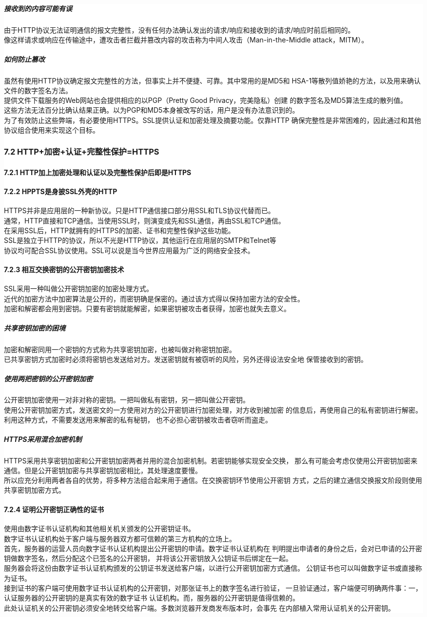 ##### 接收到的内容可能有误
由于HTTP协议无法证明通信的报文完整性，没有任何办法确认发出的请求/响应和接收到的请求/响应时前后相同的。  
像这样请求或响应在传输途中，遭攻击者拦截并篡改内容的攻击称为中间人攻击（Man-in-the-Middle attack，MITM）。

##### 如何防止篡改
虽然有使用HTTP协议确定报文完整性的方法，但事实上并不便捷、可靠。其中常用的是MD5和
HSA-1等散列值娇艳的方法，以及用来确认文件的数字签名方法。  
提供文件下载服务的Web网站也会提供相应的以PGP（Pretty Good Privacy，完美隐私）创建
的数字签名及MD5算法生成的散列值。  
这些方法无法百分比确认结果正确。以为PGP和MD5本身被改写的话，用户是没有办法意识到的。  
为了有效防止这些弊端，有必要使用HTTPS。SSL提供认证和加密处理及摘要功能。仅靠HTTP
确保完整性是非常困难的，因此通过和其他协议组合使用来实现这个目标。

### 7.2 HTTP+加密+认证+完整性保护=HTTPS

#### 7.2.1 HTTP加上加密处理和认证以及完整性保护后即是HTTPS

#### 7.2.2 HPPTS是身披SSL外壳的HTTP
HTTPS并非是应用层的一种新协议。只是HTTP通信接口部分用SSL和TLS协议代替而已。  
通常，HTTP直接和TCP通信。当使用SSL时，则演变成先和SSL通信，再由SSL和TCP通信。  
在采用SSL后，HTTP就拥有的HTTPS的加密、证书和完整性保护这些功能。  
SSL是独立于HTTP的协议，所以不光是HTTP协议，其他运行在应用层的SMTP和Telnet等  
协议均可配合SSL协议使用。SSL可以说是当今世界应用最为广泛的网络安全技术。 

#### 7.2.3 相互交换密钥的公开密钥加密技术
SSL采用一种叫做公开密钥加密的加密处理方式。  
近代的加密方法中加密算法是公开的，而密钥确是保密的。通过该方式得以保持加密方法的安全性。  
加密和解密都会用到密钥。只要有密钥就能解密，如果密钥被攻击者获得，加密也就失去意义。 

##### 共享密钥加密的困境
加密和解密同用一个密钥的方式称为共享密钥加密，也被叫做对称密钥加密。  
已共享密钥方式加密时必须将密钥也发送给对方。发送密钥就有被窃听的风险，另外还得设法安全地
保管接收到的密钥。

##### 使用两把密钥的公开密钥加密
公开密钥加密使用一对非对称的密钥。一把叫做私有密钥，另一把叫做公开密钥。  
使用公开密钥加密方式，发送密文的一方使用对方的公开密钥进行加密处理，对方收到被加密
的信息后，再使用自己的私有密钥进行解密。利用这种方式，不需要发送用来解密的私有秘钥，
也不必担心密钥被攻击者窃听而盗走。

##### HTTPS采用混合加密机制
HTTPS采用共享密钥加密和公开密钥加密两者并用的混合加密机制。若密钥能够实现安全交换，
那么有可能会考虑仅使用公开密钥加密来通信。但是公开密钥加密与共享密钥加密相比，其处理速度要慢。  
所以应充分利用两者各自的优势，将多种方法组合起来用于通信。在交换密钥环节使用公开密钥
方式，之后的建立通信交换报文阶段则使用共享密钥加密方式。

#### 7.2.4 证明公开密钥正确性的证书
使用由数字证书认证机构和其他相关机关颁发的公开密钥证书。  
数字证书认证机构处于客户端与服务器双方都可信赖的第三方机构的立场上。  
首先，服务器的运营人员向数字证书认证机构提出公开密钥的申请。数字证书认证机构在
判明提出申请者的身份之后，会对已申请的公开密钥做数字签名，然后分配这个已签名的公开密钥，
并将该公开密钥放入公钥证书后绑定在一起。  
服务器会将这份由数字证书认证机构颁发的公钥证书发送给客户端，以进行公开密钥加密方式通信。
公钥证书也可以叫做数字证书或直接称为证书。  
接到证书的客户端可使用数字证书认证机构的公开密钥，对那张证书上的数字签名进行验证，
一旦验证通过，客户端便可明确两件事：一，认证服务器的公开密钥的是真实有效的数字证书
认证机构。而，服务器的公开密钥是值得信赖的。  
此处认证机关的公开密钥必须安全地转交给客户端。多数浏览器开发商发布版本时，会事先
在内部植入常用认证机关的公开密钥。

